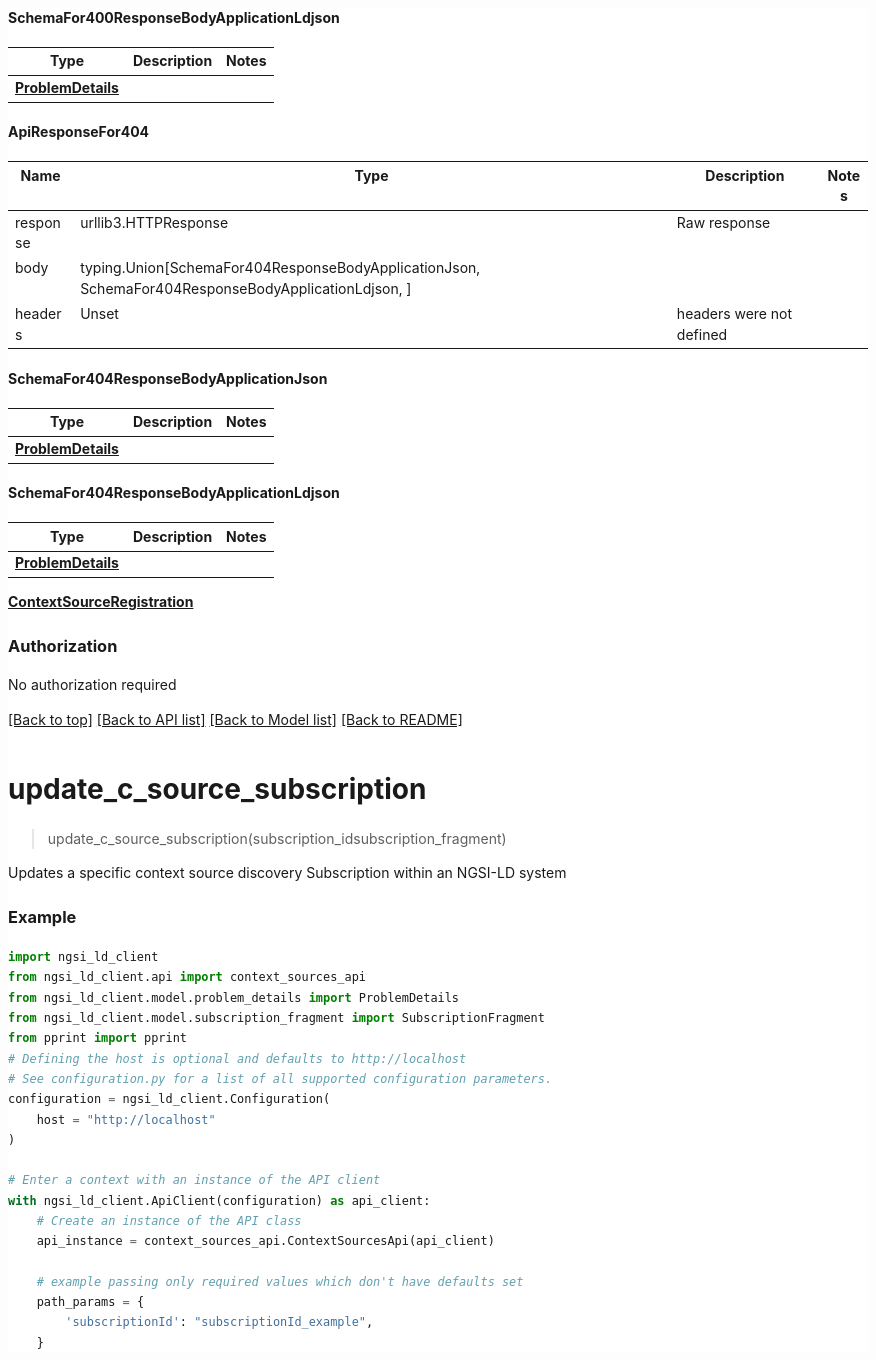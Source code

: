 
#### SchemaFor400ResponseBodyApplicationLdjson
Type | Description  | Notes
------------- | ------------- | -------------
[**ProblemDetails**](ProblemDetails.md) |  | 


#### ApiResponseFor404
Name | Type | Description  | Notes
------------- | ------------- | ------------- | -------------
response | urllib3.HTTPResponse | Raw response |
body | typing.Union[SchemaFor404ResponseBodyApplicationJson, SchemaFor404ResponseBodyApplicationLdjson, ] |  |
headers | Unset | headers were not defined |

#### SchemaFor404ResponseBodyApplicationJson
Type | Description  | Notes
------------- | ------------- | -------------
[**ProblemDetails**](ProblemDetails.md) |  | 


#### SchemaFor404ResponseBodyApplicationLdjson
Type | Description  | Notes
------------- | ------------- | -------------
[**ProblemDetails**](ProblemDetails.md) |  | 



[**ContextSourceRegistration**](ContextSourceRegistration.md)

### Authorization

No authorization required

[[Back to top]](#) [[Back to API list]](../README.md#documentation-for-api-endpoints) [[Back to Model list]](../README.md#documentation-for-models) [[Back to README]](../README.md)

# **update_c_source_subscription**
> update_c_source_subscription(subscription_idsubscription_fragment)



Updates a specific context source discovery Subscription within an NGSI-LD system

### Example

```python
import ngsi_ld_client
from ngsi_ld_client.api import context_sources_api
from ngsi_ld_client.model.problem_details import ProblemDetails
from ngsi_ld_client.model.subscription_fragment import SubscriptionFragment
from pprint import pprint
# Defining the host is optional and defaults to http://localhost
# See configuration.py for a list of all supported configuration parameters.
configuration = ngsi_ld_client.Configuration(
    host = "http://localhost"
)

# Enter a context with an instance of the API client
with ngsi_ld_client.ApiClient(configuration) as api_client:
    # Create an instance of the API class
    api_instance = context_sources_api.ContextSourcesApi(api_client)

    # example passing only required values which don't have defaults set
    path_params = {
        'subscriptionId': "subscriptionId_example",
    }
```